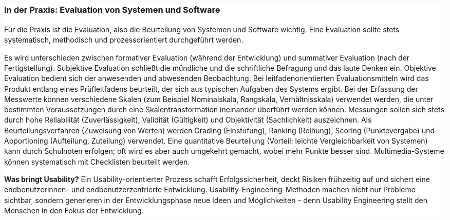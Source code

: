 ### In der Praxis: Evaluation von Systemen und Software

Für die Praxis ist die Evaluation, also die Beurteilung von Systemen und Software wichtig. Eine Evaluation sollte stets systematisch, methodisch und prozessorientiert durchgeführt werden.  
</blockquote> Es wird unterschieden zwischen formativer Evaluation (während der Entwicklung) und summativer Evaluation (nach der Fertigstellung). Subjektive Evaluation schließt die mündliche und die schriftliche Befragung und das laute Denken ein. Objektive Evaluation bedient sich der anwesenden und abwesenden Beobachtung.  
Bei leitfadenorientierten Evaluationsmitteln wird das Produkt entlang eines Prüfleitfadens beurteilt, der sich aus typischen Aufgaben des Systems ergibt. Bei der Erfassung der Messwerte können verschiedene Skalen (zum Beispiel Nominalskala, Rangskala, Verhältnisskala) verwendet werden, die unter bestimmten Voraussetzungen durch eine Skalentransformation ineinander überführt werden können. Messungen sollen sich stets durch hohe Reliabilität (Zuverlässigkeit), Validität (Gültigkeit) und Objektivität (Sachlichkeit) auszeichnen. Als Beurteilungsverfahren (Zuweisung von Werten) werden Grading (Einstufung), Ranking (Reihung), Scoring (Punktevergabe) und Apportioning (Aufteilung, Zuteilung) verwendet. Eine quantitative Beurteilung (Vorteil: leichte Vergleichbarkeit von Systemen) kann durch Schulnoten erfolgen; oft wird es aber auch umgekehrt gemacht, wobei mehr Punkte besser sind. Multimedia-Systeme können systematisch mit Checklisten beurteilt werden.

**Was bringt Usability?** Ein Usability-orientierter Prozess schafft Erfolgssicherheit, deckt Risiken frühzeitig auf und sichert eine endbenutzerinnen- und endbenutzerzentrierte Entwicklung. Usability-Engineering-Methoden machen nicht nur Probleme sichtbar, sondern generieren in der Entwicklungsphase neue Ideen und Möglichkeiten – denn Usability Engineering stellt den Menschen in den Fokus der Entwicklung.
